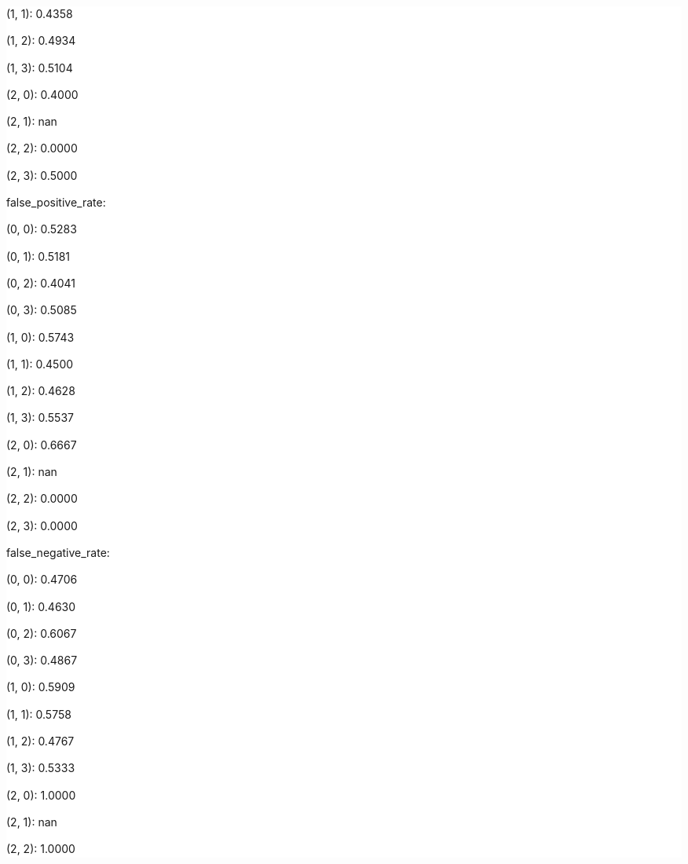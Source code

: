   (1, 1): 0.4358

  (1, 2): 0.4934

  (1, 3): 0.5104

  (2, 0): 0.4000

  (2, 1): nan

  (2, 2): 0.0000

  (2, 3): 0.5000


false_positive_rate:

  (0, 0): 0.5283

  (0, 1): 0.5181

  (0, 2): 0.4041

  (0, 3): 0.5085

  (1, 0): 0.5743

  (1, 1): 0.4500

  (1, 2): 0.4628

  (1, 3): 0.5537

  (2, 0): 0.6667

  (2, 1): nan

  (2, 2): 0.0000

  (2, 3): 0.0000


false_negative_rate:

  (0, 0): 0.4706

  (0, 1): 0.4630

  (0, 2): 0.6067

  (0, 3): 0.4867

  (1, 0): 0.5909

  (1, 1): 0.5758

  (1, 2): 0.4767

  (1, 3): 0.5333

  (2, 0): 1.0000

  (2, 1): nan

  (2, 2): 1.0000
